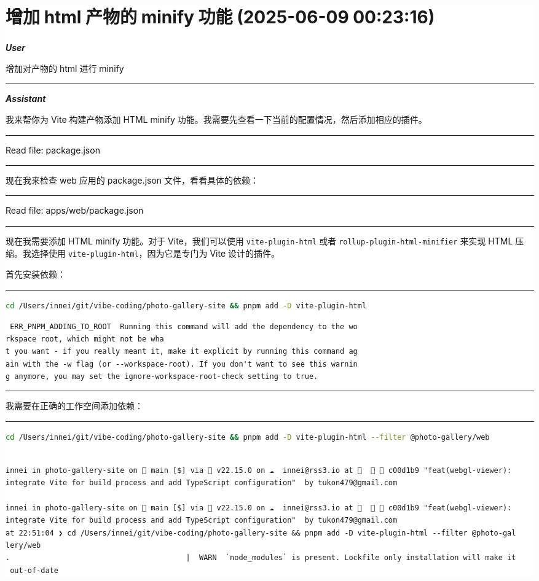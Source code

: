 

# 增加 html 产物的 minify 功能 (2025-06-09 00:23:16)

_**User**_

增加对产物的 html 进行 minify 

---

_**Assistant**_

我来帮你为 Vite 构建产物添加 HTML minify 功能。我需要先查看一下当前的配置情况，然后添加相应的插件。

---

Read file: package.json

---

现在我来检查 web 应用的 package.json 文件，看看具体的依赖：

---

Read file: apps/web/package.json

---

现在我需要添加 HTML minify 功能。对于 Vite，我们可以使用 `vite-plugin-html` 或者 `rollup-plugin-html-minifier` 来实现 HTML 压缩。我选择使用 `vite-plugin-html`，因为它是专门为 Vite 设计的插件。

首先安装依赖：

---

```bash
cd /Users/innei/git/vibe-coding/photo-gallery-site && pnpm add -D vite-plugin-html
```

```
 ERR_PNPM_ADDING_TO_ROOT  Running this command will add the dependency to the wo
rkspace root, which might not be wha
t you want - if you really meant it, make it explicit by running this command ag
ain with the -w flag (or --workspace-root). If you don't want to see this warnin
g anymore, you may set the ignore-workspace-root-check setting to true. 
```

---

我需要在正确的工作空间添加依赖：

---

```bash
cd /Users/innei/git/vibe-coding/photo-gallery-site && pnpm add -D vite-plugin-html --filter @photo-gallery/web
```

```

innei in photo-gallery-site on  main [$] via  v22.15.0 on ☁️  innei@rss3.io at     c00d1b9 "feat(webgl-viewer): 
integrate Vite for build process and add TypeScript configuration"  by tukon479@gmail.com 

innei in photo-gallery-site on  main [$] via  v22.15.0 on ☁️  innei@rss3.io at     c00d1b9 "feat(webgl-viewer): 
integrate Vite for build process and add TypeScript configuration"  by tukon479@gmail.com 
at 22:51:04 ❯ cd /Users/innei/git/vibe-coding/photo-gallery-site && pnpm add -D vite-plugin-html --filter @photo-gal
lery/web
.                                        |  WARN  `node_modules` is present. Lockfile only installation will make it
 out-of-date
```